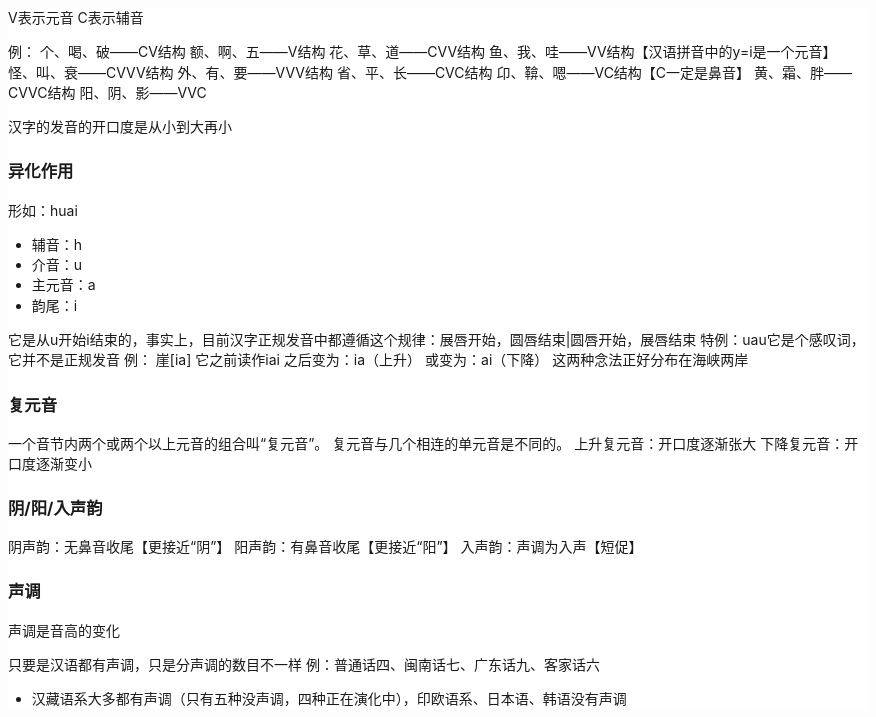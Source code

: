 V表示元音
C表示辅音

例：
个、喝、破——CV结构
额、啊、五——V结构
花、草、道——CVV结构
鱼、我、哇——VV结构【汉语拼音中的y=i是一个元音】
怪、叫、衰——CVVV结构
外、有、要——VVV结构
省、平、长——CVC结构
卬、鞥、嗯——VC结构【C一定是鼻音】
黄、霜、胖——CVVC结构
阳、阴、影——VVC

汉字的发音的开口度是从小到大再小

### 异化作用

形如：huai

- 辅音：h
- 介音：u
- 主元音：a
- 韵尾：i

它是从u开始i结束的，事实上，目前汉字正规发音中都遵循这个规律：展唇开始，圆唇结束|圆唇开始，展唇结束
特例：uau它是个感叹词，它并不是正规发音
例：
崖[ia]
它之前读作iai
之后变为：ia（上升）
或变为：ai（下降）
这两种念法正好分布在海峡两岸

### 复元音

一个音节内两个或两个以上元音的组合叫“复元音”。 复元音与几个相连的单元音是不同的。
上升复元音：开口度逐渐张大
下降复元音：开口度逐渐变小

### 阴/阳/入声韵

阴声韵：无鼻音收尾【更接近“阴”】
阳声韵：有鼻音收尾【更接近“阳”】
入声韵：声调为入声【短促】

### 声调

声调是音高的变化

只要是汉语都有声调，只是分声调的数目不一样
例：普通话四、闽南话七、广东话九、客家话六

- 汉藏语系大多都有声调（只有五种没声调，四种正在演化中），印欧语系、日本语、韩语没有声调
